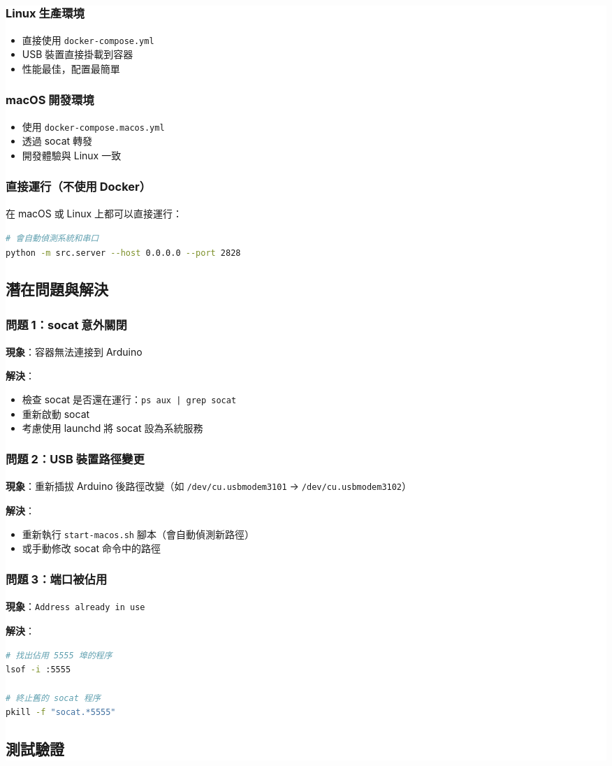 ### Linux 生產環境

- 直接使用 `docker-compose.yml`
- USB 裝置直接掛載到容器
- 性能最佳，配置最簡單

### macOS 開發環境

- 使用 `docker-compose.macos.yml`
- 透過 socat 轉發
- 開發體驗與 Linux 一致

### 直接運行（不使用 Docker）

在 macOS 或 Linux 上都可以直接運行：

```bash
# 會自動偵測系統和串口
python -m src.server --host 0.0.0.0 --port 2828
```

## 潛在問題與解決

### 問題 1：socat 意外關閉

**現象**：容器無法連接到 Arduino

**解決**：
- 檢查 socat 是否還在運行：`ps aux | grep socat`
- 重新啟動 socat
- 考慮使用 launchd 將 socat 設為系統服務

### 問題 2：USB 裝置路徑變更

**現象**：重新插拔 Arduino 後路徑改變（如 `/dev/cu.usbmodem3101` → `/dev/cu.usbmodem3102`）

**解決**：
- 重新執行 `start-macos.sh` 腳本（會自動偵測新路徑）
- 或手動修改 socat 命令中的路徑

### 問題 3：端口被佔用

**現象**：`Address already in use`

**解決**：
```bash
# 找出佔用 5555 埠的程序
lsof -i :5555

# 終止舊的 socat 程序
pkill -f "socat.*5555"
```

## 測試驗證
